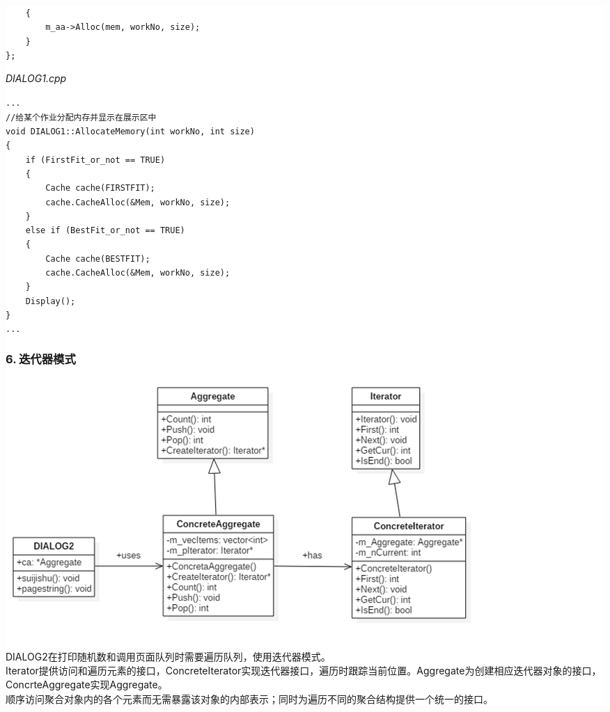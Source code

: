 		{ 
			m_aa->Alloc(mem, workNo, size);
		}
	};

_DIALOG1.cpp_

	...
	//给某个作业分配内存并显示在展示区中
	void DIALOG1::AllocateMemory(int workNo, int size)
	{
		if (FirstFit_or_not == TRUE)
		{
			Cache cache(FIRSTFIT);
			cache.CacheAlloc(&Mem, workNo, size);
		}
		else if (BestFit_or_not == TRUE)
		{
			Cache cache(BESTFIT);
			cache.CacheAlloc(&Mem, workNo, size);
		}
		Display();
	}
	...

### 6. 迭代器模式 
![迭代器](https://github.com/DPgroup-ZG/newcode/blob/master/picture/%E8%BF%AD%E4%BB%A3%E5%99%A8.png)  
DIALOG2在打印随机数和调用页面队列时需要遍历队列，使用迭代器模式。  
Iterator提供访问和遍历元素的接口，ConcreteIterator实现迭代器接口，遍历时跟踪当前位置。Aggregate为创建相应迭代器对象的接口，ConcrteAggregate实现Aggregate。  
顺序访问聚合对象内的各个元素而无需暴露该对象的内部表示；同时为遍历不同的聚合结构提供一个统一的接口。  
  